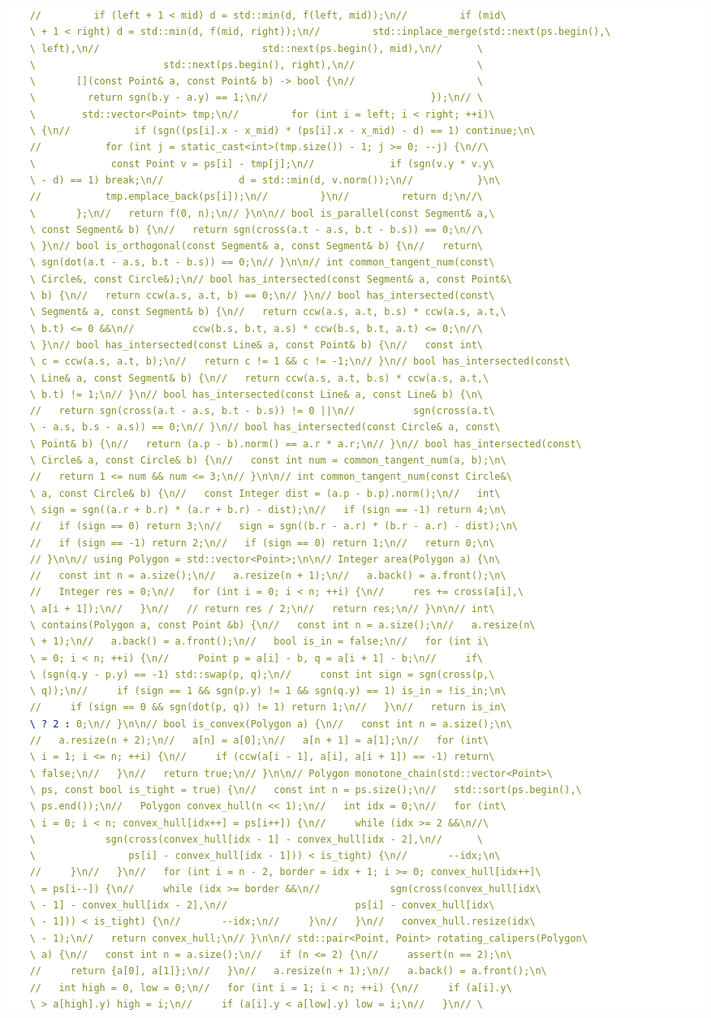 ```yaml
    //         if (left + 1 < mid) d = std::min(d, f(left, mid));\n//         if (mid\
    \ + 1 < right) d = std::min(d, f(mid, right));\n//         std::inplace_merge(std::next(ps.begin(),\
    \ left),\n//                            std::next(ps.begin(), mid),\n//      \
    \                      std::next(ps.begin(), right),\n//                     \
    \       [](const Point& a, const Point& b) -> bool {\n//                     \
    \         return sgn(b.y - a.y) == 1;\n//                            });\n// \
    \        std::vector<Point> tmp;\n//         for (int i = left; i < right; ++i)\
    \ {\n//           if (sgn((ps[i].x - x_mid) * (ps[i].x - x_mid) - d) == 1) continue;\n\
    //           for (int j = static_cast<int>(tmp.size()) - 1; j >= 0; --j) {\n//\
    \             const Point v = ps[i] - tmp[j];\n//             if (sgn(v.y * v.y\
    \ - d) == 1) break;\n//             d = std::min(d, v.norm());\n//           }\n\
    //           tmp.emplace_back(ps[i]);\n//         }\n//         return d;\n//\
    \       };\n//   return f(0, n);\n// }\n\n// bool is_parallel(const Segment& a,\
    \ const Segment& b) {\n//   return sgn(cross(a.t - a.s, b.t - b.s)) == 0;\n//\
    \ }\n// bool is_orthogonal(const Segment& a, const Segment& b) {\n//   return\
    \ sgn(dot(a.t - a.s, b.t - b.s)) == 0;\n// }\n\n// int common_tangent_num(const\
    \ Circle&, const Circle&);\n// bool has_intersected(const Segment& a, const Point&\
    \ b) {\n//   return ccw(a.s, a.t, b) == 0;\n// }\n// bool has_intersected(const\
    \ Segment& a, const Segment& b) {\n//   return ccw(a.s, a.t, b.s) * ccw(a.s, a.t,\
    \ b.t) <= 0 &&\n//          ccw(b.s, b.t, a.s) * ccw(b.s, b.t, a.t) <= 0;\n//\
    \ }\n// bool has_intersected(const Line& a, const Point& b) {\n//   const int\
    \ c = ccw(a.s, a.t, b);\n//   return c != 1 && c != -1;\n// }\n// bool has_intersected(const\
    \ Line& a, const Segment& b) {\n//   return ccw(a.s, a.t, b.s) * ccw(a.s, a.t,\
    \ b.t) != 1;\n// }\n// bool has_intersected(const Line& a, const Line& b) {\n\
    //   return sgn(cross(a.t - a.s, b.t - b.s)) != 0 ||\n//          sgn(cross(a.t\
    \ - a.s, b.s - a.s)) == 0;\n// }\n// bool has_intersected(const Circle& a, const\
    \ Point& b) {\n//   return (a.p - b).norm() == a.r * a.r;\n// }\n// bool has_intersected(const\
    \ Circle& a, const Circle& b) {\n//   const int num = common_tangent_num(a, b);\n\
    //   return 1 <= num && num <= 3;\n// }\n\n// int common_tangent_num(const Circle&\
    \ a, const Circle& b) {\n//   const Integer dist = (a.p - b.p).norm();\n//   int\
    \ sign = sgn((a.r + b.r) * (a.r + b.r) - dist);\n//   if (sign == -1) return 4;\n\
    //   if (sign == 0) return 3;\n//   sign = sgn((b.r - a.r) * (b.r - a.r) - dist);\n\
    //   if (sign == -1) return 2;\n//   if (sign == 0) return 1;\n//   return 0;\n\
    // }\n\n// using Polygon = std::vector<Point>;\n\n// Integer area(Polygon a) {\n\
    //   const int n = a.size();\n//   a.resize(n + 1);\n//   a.back() = a.front();\n\
    //   Integer res = 0;\n//   for (int i = 0; i < n; ++i) {\n//     res += cross(a[i],\
    \ a[i + 1]);\n//   }\n//   // return res / 2;\n//   return res;\n// }\n\n// int\
    \ contains(Polygon a, const Point &b) {\n//   const int n = a.size();\n//   a.resize(n\
    \ + 1);\n//   a.back() = a.front();\n//   bool is_in = false;\n//   for (int i\
    \ = 0; i < n; ++i) {\n//     Point p = a[i] - b, q = a[i + 1] - b;\n//     if\
    \ (sgn(q.y - p.y) == -1) std::swap(p, q);\n//     const int sign = sgn(cross(p,\
    \ q));\n//     if (sign == 1 && sgn(p.y) != 1 && sgn(q.y) == 1) is_in = !is_in;\n\
    //     if (sign == 0 && sgn(dot(p, q)) != 1) return 1;\n//   }\n//   return is_in\
    \ ? 2 : 0;\n// }\n\n// bool is_convex(Polygon a) {\n//   const int n = a.size();\n\
    //   a.resize(n + 2);\n//   a[n] = a[0];\n//   a[n + 1] = a[1];\n//   for (int\
    \ i = 1; i <= n; ++i) {\n//     if (ccw(a[i - 1], a[i], a[i + 1]) == -1) return\
    \ false;\n//   }\n//   return true;\n// }\n\n// Polygon monotone_chain(std::vector<Point>\
    \ ps, const bool is_tight = true) {\n//   const int n = ps.size();\n//   std::sort(ps.begin(),\
    \ ps.end());\n//   Polygon convex_hull(n << 1);\n//   int idx = 0;\n//   for (int\
    \ i = 0; i < n; convex_hull[idx++] = ps[i++]) {\n//     while (idx >= 2 &&\n//\
    \            sgn(cross(convex_hull[idx - 1] - convex_hull[idx - 2],\n//      \
    \                ps[i] - convex_hull[idx - 1])) < is_tight) {\n//       --idx;\n\
    //     }\n//   }\n//   for (int i = n - 2, border = idx + 1; i >= 0; convex_hull[idx++]\
    \ = ps[i--]) {\n//     while (idx >= border &&\n//            sgn(cross(convex_hull[idx\
    \ - 1] - convex_hull[idx - 2],\n//                      ps[i] - convex_hull[idx\
    \ - 1])) < is_tight) {\n//       --idx;\n//     }\n//   }\n//   convex_hull.resize(idx\
    \ - 1);\n//   return convex_hull;\n// }\n\n// std::pair<Point, Point> rotating_calipers(Polygon\
    \ a) {\n//   const int n = a.size();\n//   if (n <= 2) {\n//     assert(n == 2);\n\
    //     return {a[0], a[1]};\n//   }\n//   a.resize(n + 1);\n//   a.back() = a.front();\n\
    //   int high = 0, low = 0;\n//   for (int i = 1; i < n; ++i) {\n//     if (a[i].y\
    \ > a[high].y) high = i;\n//     if (a[i].y < a[low].y) low = i;\n//   }\n// \
```